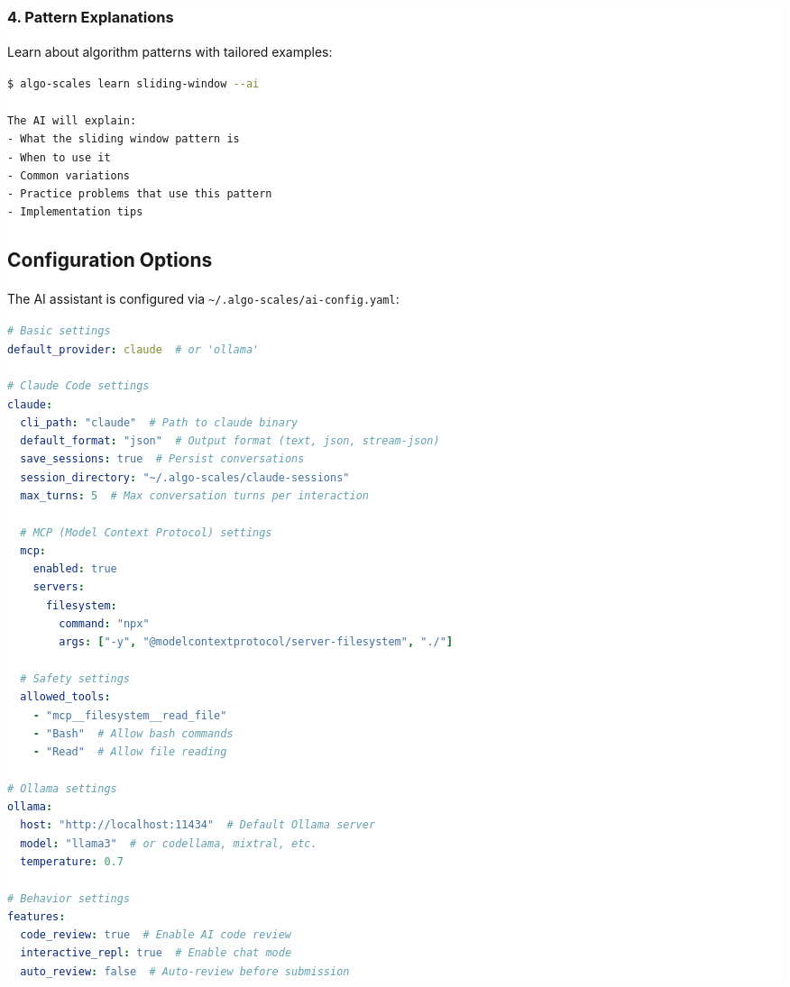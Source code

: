 ### 4. Pattern Explanations

Learn about algorithm patterns with tailored examples:

```bash
$ algo-scales learn sliding-window --ai

The AI will explain:
- What the sliding window pattern is
- When to use it
- Common variations
- Practice problems that use this pattern
- Implementation tips
```

## Configuration Options

The AI assistant is configured via `~/.algo-scales/ai-config.yaml`:

```yaml
# Basic settings
default_provider: claude  # or 'ollama'

# Claude Code settings
claude:
  cli_path: "claude"  # Path to claude binary
  default_format: "json"  # Output format (text, json, stream-json)
  save_sessions: true  # Persist conversations
  session_directory: "~/.algo-scales/claude-sessions"
  max_turns: 5  # Max conversation turns per interaction
  
  # MCP (Model Context Protocol) settings
  mcp:
    enabled: true
    servers:
      filesystem:
        command: "npx"
        args: ["-y", "@modelcontextprotocol/server-filesystem", "./"]
  
  # Safety settings
  allowed_tools:
    - "mcp__filesystem__read_file"
    - "Bash"  # Allow bash commands
    - "Read"  # Allow file reading

# Ollama settings  
ollama:
  host: "http://localhost:11434"  # Default Ollama server
  model: "llama3"  # or codellama, mixtral, etc.
  temperature: 0.7

# Behavior settings
features:
  code_review: true  # Enable AI code review
  interactive_repl: true  # Enable chat mode
  auto_review: false  # Auto-review before submission
```
